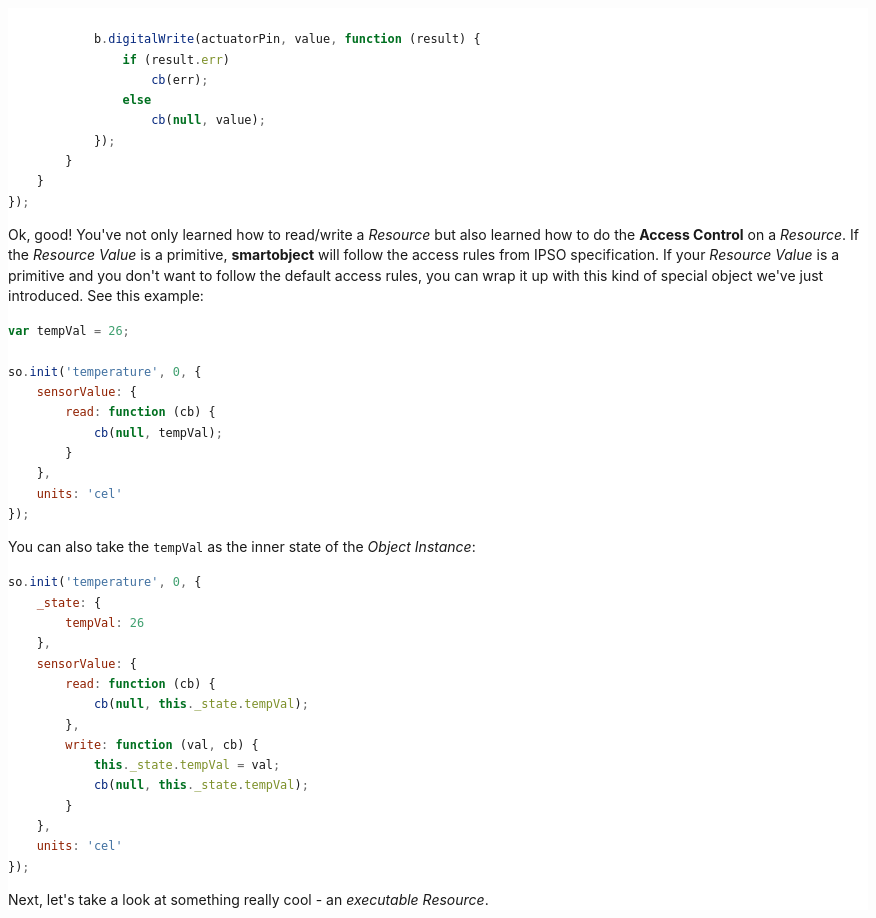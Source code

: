 ```js

            b.digitalWrite(actuatorPin, value, function (result) {
                if (result.err)
                    cb(err);
                else
                    cb(null, value);
            });
        }
    }
});
```
  
Ok, good! You've not only learned how to read/write a _Resource_ but also learned how to do the **Access Control** on a _Resource_. If the _Resource Value_ is a primitive, **smartobject** will follow the access rules from IPSO specification. If your _Resource Value_ is a primitive and you don't want to follow the default access rules, you can wrap it up with this kind of special object we've just introduced. See this example:
  
```js
var tempVal = 26;

so.init('temperature', 0, {
    sensorValue: {
        read: function (cb) {
            cb(null, tempVal);
        }
    },
    units: 'cel'
});
```
  
You can also take the `tempVal` as the inner state of the _Object Instance_:
  
```js
so.init('temperature', 0, {
    _state: {
        tempVal: 26
    },
    sensorValue: {
        read: function (cb) {
            cb(null, this._state.tempVal);
        },
        write: function (val, cb) {
            this._state.tempVal = val;
            cb(null, this._state.tempVal);
        }
    },
    units: 'cel'
});
```

Next, let's take a look at something really cool - an _executable Resource_.  

  